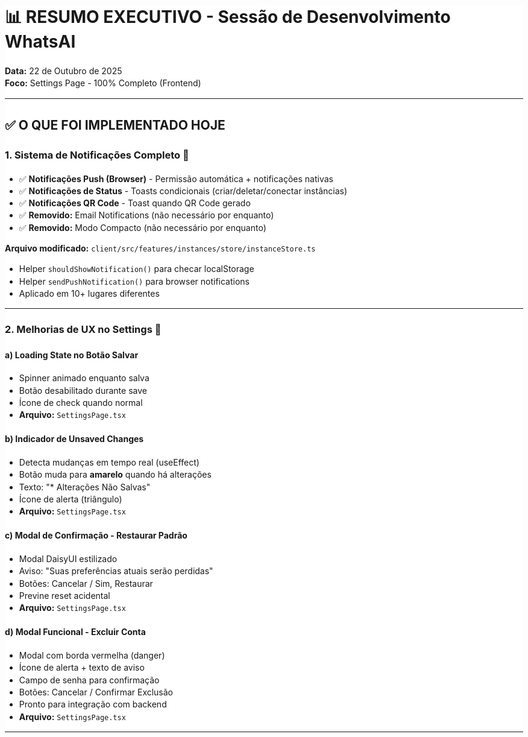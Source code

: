 # 📊 RESUMO EXECUTIVO - Sessão de Desenvolvimento WhatsAI

**Data:** 22 de Outubro de 2025  
**Foco:** Settings Page - 100% Completo (Frontend)

---

## ✅ **O QUE FOI IMPLEMENTADO HOJE**

### **1. Sistema de Notificações Completo** 🔔
- ✅ **Notificações Push (Browser)** - Permissão automática + notificações nativas
- ✅ **Notificações de Status** - Toasts condicionais (criar/deletar/conectar instâncias)
- ✅ **Notificações QR Code** - Toast quando QR Code gerado
- ✅ **Removido:** Email Notifications (não necessário por enquanto)
- ✅ **Removido:** Modo Compacto (não necessário por enquanto)

**Arquivo modificado:** `client/src/features/instances/store/instanceStore.ts`
- Helper `shouldShowNotification()` para checar localStorage
- Helper `sendPushNotification()` para browser notifications
- Aplicado em 10+ lugares diferentes

---

### **2. Melhorias de UX no Settings** 🎨

#### **a) Loading State no Botão Salvar**
- Spinner animado enquanto salva
- Botão desabilitado durante save
- Ícone de check quando normal
- **Arquivo:** `SettingsPage.tsx`

#### **b) Indicador de Unsaved Changes**
- Detecta mudanças em tempo real (useEffect)
- Botão muda para **amarelo** quando há alterações
- Texto: "* Alterações Não Salvas"
- Ícone de alerta (triângulo)
- **Arquivo:** `SettingsPage.tsx`

#### **c) Modal de Confirmação - Restaurar Padrão**
- Modal DaisyUI estilizado
- Aviso: "Suas preferências atuais serão perdidas"
- Botões: Cancelar / Sim, Restaurar
- Previne reset acidental
- **Arquivo:** `SettingsPage.tsx`

#### **d) Modal Funcional - Excluir Conta**
- Modal com borda vermelha (danger)
- Ícone de alerta + texto de aviso
- Campo de senha para confirmação
- Botões: Cancelar / Confirmar Exclusão
- Pronto para integração com backend
- **Arquivo:** `SettingsPage.tsx`

---